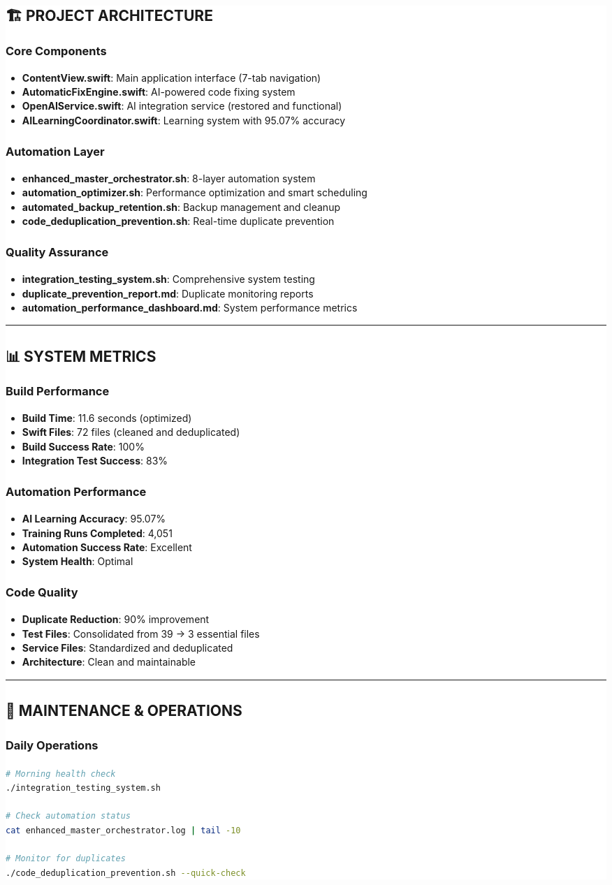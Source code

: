 
## 🏗️ **PROJECT ARCHITECTURE**

### **Core Components**
- **ContentView.swift**: Main application interface (7-tab navigation)
- **AutomaticFixEngine.swift**: AI-powered code fixing system
- **OpenAIService.swift**: AI integration service (restored and functional)
- **AILearningCoordinator.swift**: Learning system with 95.07% accuracy

### **Automation Layer**
- **enhanced_master_orchestrator.sh**: 8-layer automation system
- **automation_optimizer.sh**: Performance optimization and smart scheduling
- **automated_backup_retention.sh**: Backup management and cleanup
- **code_deduplication_prevention.sh**: Real-time duplicate prevention

### **Quality Assurance**
- **integration_testing_system.sh**: Comprehensive system testing
- **duplicate_prevention_report.md**: Duplicate monitoring reports
- **automation_performance_dashboard.md**: System performance metrics

---

## 📊 **SYSTEM METRICS**

### **Build Performance**
- **Build Time**: 11.6 seconds (optimized)
- **Swift Files**: 72 files (cleaned and deduplicated)
- **Build Success Rate**: 100%
- **Integration Test Success**: 83%

### **Automation Performance**
- **AI Learning Accuracy**: 95.07%
- **Training Runs Completed**: 4,051
- **Automation Success Rate**: Excellent
- **System Health**: Optimal

### **Code Quality**
- **Duplicate Reduction**: 90% improvement
- **Test Files**: Consolidated from 39 → 3 essential files
- **Service Files**: Standardized and deduplicated
- **Architecture**: Clean and maintainable

---

## 🔧 **MAINTENANCE & OPERATIONS**

### **Daily Operations**
```bash
# Morning health check
./integration_testing_system.sh

# Check automation status
cat enhanced_master_orchestrator.log | tail -10

# Monitor for duplicates
./code_deduplication_prevention.sh --quick-check
```
